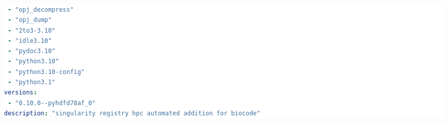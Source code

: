 ```yaml
 - "opj_decompress"
 - "opj_dump"
 - "2to3-3.10"
 - "idle3.10"
 - "pydoc3.10"
 - "python3.10"
 - "python3.10-config"
 - "python3.1"
versions:
 - "0.10.0--pyhdfd78af_0"
description: "singularity registry hpc automated addition for biocode"
```